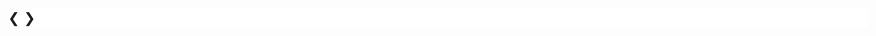   <a class="prev" onclick="plusSlides(-1, 2)">&#10094;</a>
  <a class="next" onclick="plusSlides(1, 2)">&#10095;</a>
</div>

<script>
let slideIndex = [1, 1, 1];
let slideId = ["mySlides1", "mySlides2", "mySlides3"]
showSlides(1, 0);
showSlides(1, 1);
showSlides(1, 2);

function plusSlides(n, no) {
  showSlides(slideIndex[no] += n, no);
}

function showSlides(n, no) {
  let i;
  let x = document.getElementsByClassName(slideId[no]);
  if (n > x.length) {slideIndex[no] = 1}    
  if (n < 1) {slideIndex[no] = x.length}
  for (i = 0; i < x.length; i++) {
     x[i].style.display = "none";  
  }
  x[slideIndex[no]-1].style.display = "block";  
}
</script>